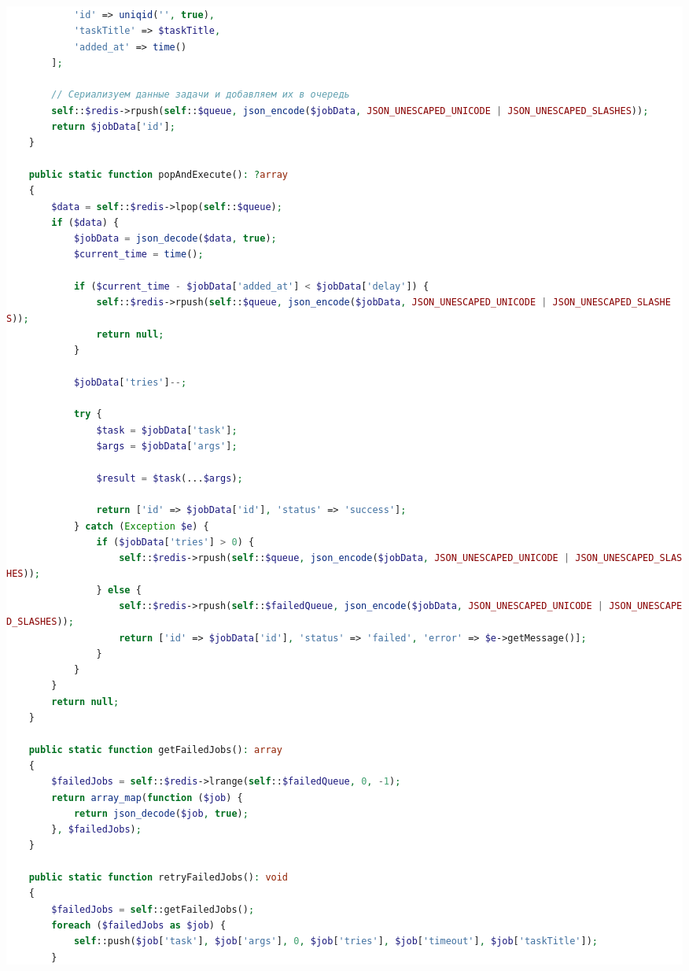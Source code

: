 ```php
            'id' => uniqid('', true),
            'taskTitle' => $taskTitle,
            'added_at' => time()
        ];

        // Сериализуем данные задачи и добавляем их в очередь
        self::$redis->rpush(self::$queue, json_encode($jobData, JSON_UNESCAPED_UNICODE | JSON_UNESCAPED_SLASHES));
        return $jobData['id'];
    }

    public static function popAndExecute(): ?array
    {
        $data = self::$redis->lpop(self::$queue);
        if ($data) {
            $jobData = json_decode($data, true);
            $current_time = time();

            if ($current_time - $jobData['added_at'] < $jobData['delay']) {
                self::$redis->rpush(self::$queue, json_encode($jobData, JSON_UNESCAPED_UNICODE | JSON_UNESCAPED_SLASHES));
                return null;
            }

            $jobData['tries']--;

            try {
                $task = $jobData['task'];
                $args = $jobData['args'];

                $result = $task(...$args);

                return ['id' => $jobData['id'], 'status' => 'success'];
            } catch (Exception $e) {
                if ($jobData['tries'] > 0) {
                    self::$redis->rpush(self::$queue, json_encode($jobData, JSON_UNESCAPED_UNICODE | JSON_UNESCAPED_SLASHES));
                } else {
                    self::$redis->rpush(self::$failedQueue, json_encode($jobData, JSON_UNESCAPED_UNICODE | JSON_UNESCAPED_SLASHES));
                    return ['id' => $jobData['id'], 'status' => 'failed', 'error' => $e->getMessage()];
                }
            }
        }
        return null;
    }

    public static function getFailedJobs(): array
    {
        $failedJobs = self::$redis->lrange(self::$failedQueue, 0, -1);
        return array_map(function ($job) {
            return json_decode($job, true);
        }, $failedJobs);
    }

    public static function retryFailedJobs(): void
    {
        $failedJobs = self::getFailedJobs();
        foreach ($failedJobs as $job) {
            self::push($job['task'], $job['args'], 0, $job['tries'], $job['timeout'], $job['taskTitle']);
        }
```